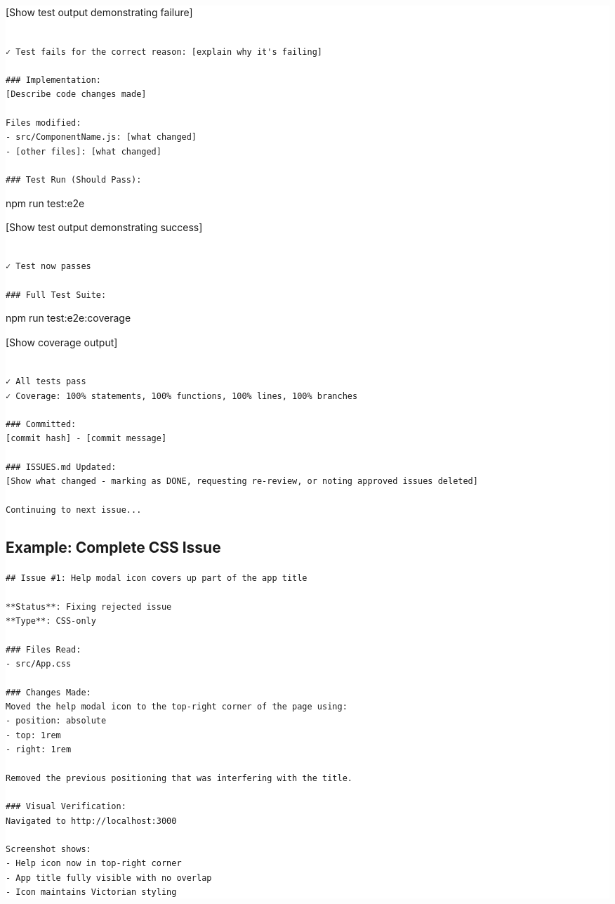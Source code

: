 [Show test output demonstrating failure]
```

✓ Test fails for the correct reason: [explain why it's failing]

### Implementation:
[Describe code changes made]

Files modified:
- src/ComponentName.js: [what changed]
- [other files]: [what changed]

### Test Run (Should Pass):
```
npm run test:e2e

[Show test output demonstrating success]
```

✓ Test now passes

### Full Test Suite:
```
npm run test:e2e:coverage

[Show coverage output]
```

✓ All tests pass
✓ Coverage: 100% statements, 100% functions, 100% lines, 100% branches

### Committed:
[commit hash] - [commit message]

### ISSUES.md Updated:
[Show what changed - marking as DONE, requesting re-review, or noting approved issues deleted]

Continuing to next issue...
```

## Example: Complete CSS Issue

```
## Issue #1: Help modal icon covers up part of the app title

**Status**: Fixing rejected issue
**Type**: CSS-only

### Files Read:
- src/App.css

### Changes Made:
Moved the help modal icon to the top-right corner of the page using:
- position: absolute
- top: 1rem
- right: 1rem

Removed the previous positioning that was interfering with the title.

### Visual Verification:
Navigated to http://localhost:3000

Screenshot shows:
- Help icon now in top-right corner
- App title fully visible with no overlap
- Icon maintains Victorian styling
```